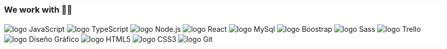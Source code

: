    <h3>We work with 👨‍💻</h3>
  <p>
      <img src="https://user-images.githubusercontent.com/87479242/126160974-46eb2575-5295-4a77-af6e-ab180ad43701.png" alt="logo JavaScript" title="JavaScript">
      <img src="https://user-images.githubusercontent.com/87479242/126161388-ee74a071-25b5-4419-8759-f0bf6cb3836a.png" alt="logo TypeScript" title="TypeScript">
      <img src="https://user-images.githubusercontent.com/87479242/126164619-e82dc8ce-fcb2-44d8-a2b9-90ae60e8eb0c.png" alt="logo Node.js" title="Node.js">
      <img src="https://user-images.githubusercontent.com/87479242/126162218-640bbbab-00af-4ca5-9deb-4793d423a1b4.png" alt="logo React" title="React">
      <img src="https://user-images.githubusercontent.com/87479242/126164234-f34dde44-b4e4-4f97-b6f3-c27f0b0a7319.png" alt="logo MySql" title="MySql">
      <img src="https://user-images.githubusercontent.com/87479242/126163714-1e0a9ef9-23b5-4c12-9dbe-d83a551dd687.png" alt="logo Boostrap" title="Boostrap">
      <img src="https://user-images.githubusercontent.com/87479242/126164022-1bc4cddb-22fc-46d8-9001-3bd0955b8c92.png" alt="logo Sass" title="Sass">
      <img src="https://user-images.githubusercontent.com/87479242/126165450-c6f45120-188e-4bab-b37f-56eefe6891a5.png" alt="logo Trello" title="Trello">
      <img src="https://user-images.githubusercontent.com/87479242/126173952-c041117f-09eb-4ace-a984-b2bca2b873e5.png" alt="logo Diseño Gráfico" title="Diseño Gráfico">
      <img src="https://user-images.githubusercontent.com/87479242/126175273-205c5cb1-1036-46d9-87c3-388adad129bf.png" alt="logo HTML5" title="HTML5">
      <img src="https://user-images.githubusercontent.com/87479242/126176152-4661ccb2-393d-4b01-87a9-af25804cf63e.png" alt="logo CSS3" title="CSS3">
      <img src="https://user-images.githubusercontent.com/87479242/126176439-7ad64e13-fdf4-49a1-8452-7c8f11b39511.png" alt="logo Git" title="Git">
  </p>

  
  
  
  
</body>
</html>







